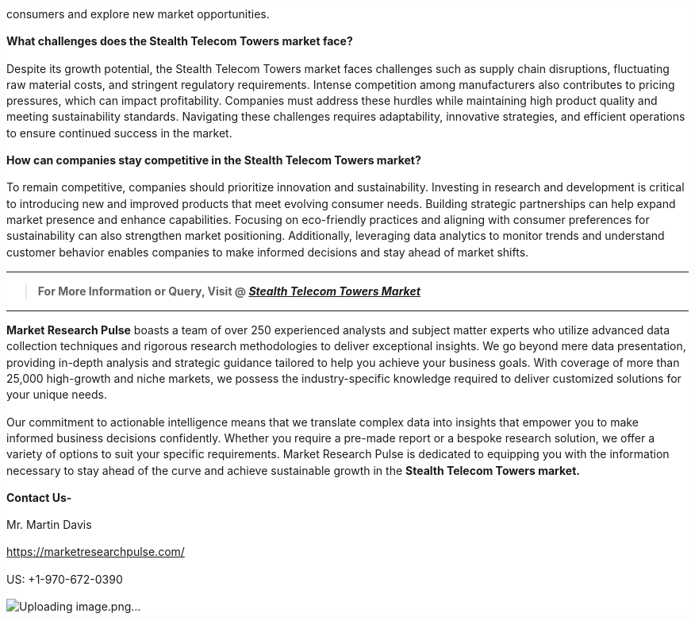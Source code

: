 consumers and explore new market opportunities.</p><p><strong>What challenges does the Stealth Telecom Towers market face?</strong></p><p>Despite its growth potential, the Stealth Telecom Towers market faces challenges such as supply chain disruptions, fluctuating raw material costs, and stringent regulatory requirements. Intense competition among manufacturers also contributes to pricing pressures, which can impact profitability. Companies must address these hurdles while maintaining high product quality and meeting sustainability standards. Navigating these challenges requires adaptability, innovative strategies, and efficient operations to ensure continued success in the market.</p><p><strong>How can companies stay competitive in the Stealth Telecom Towers market?</strong></p><p>To remain competitive, companies should prioritize innovation and sustainability. Investing in research and development is critical to introducing new and improved products that meet evolving consumer needs. Building strategic partnerships can help expand market presence and enhance capabilities. Focusing on eco-friendly practices and aligning with consumer preferences for sustainability can also strengthen market positioning. Additionally, leveraging data analytics to monitor trends and understand customer behavior enables companies to make informed decisions and stay ahead of market shifts.</p><hr /><blockquote><p><strong>For More Information or Query, Visit @&nbsp;<em><a href="https://marketresearchpulse.com/report/31972/stealth-telecom-towers-market?utm_source=Linkedin&utm_medium=021">Stealth Telecom Towers Market</a></em></strong></p></blockquote><hr /><p><strong>Market Research Pulse</strong> boasts a team of over 250 experienced analysts and subject matter experts who utilize advanced data collection techniques and rigorous research methodologies to deliver exceptional insights. We go beyond mere data presentation, providing in-depth analysis and strategic guidance tailored to help you achieve your business goals. With coverage of more than 25,000 high-growth and niche markets, we possess the industry-specific knowledge required to deliver customized solutions for your unique needs.</p><p>Our commitment to actionable intelligence means that we translate complex data into insights that empower you to make informed business decisions confidently. Whether you require a pre-made report or a bespoke research solution, we offer a variety of options to suit your specific requirements. Market Research Pulse is dedicated to equipping you with the information necessary to stay ahead of the curve and achieve sustainable growth in the <strong>Stealth Telecom Towers market.</strong></p><p><strong>Contact Us-</strong></p><p>Mr. Martin Davis</p><p>https://marketresearchpulse.com/</p><p>US: +1-970-672-0390</p>
![Uploading image.png…]()
